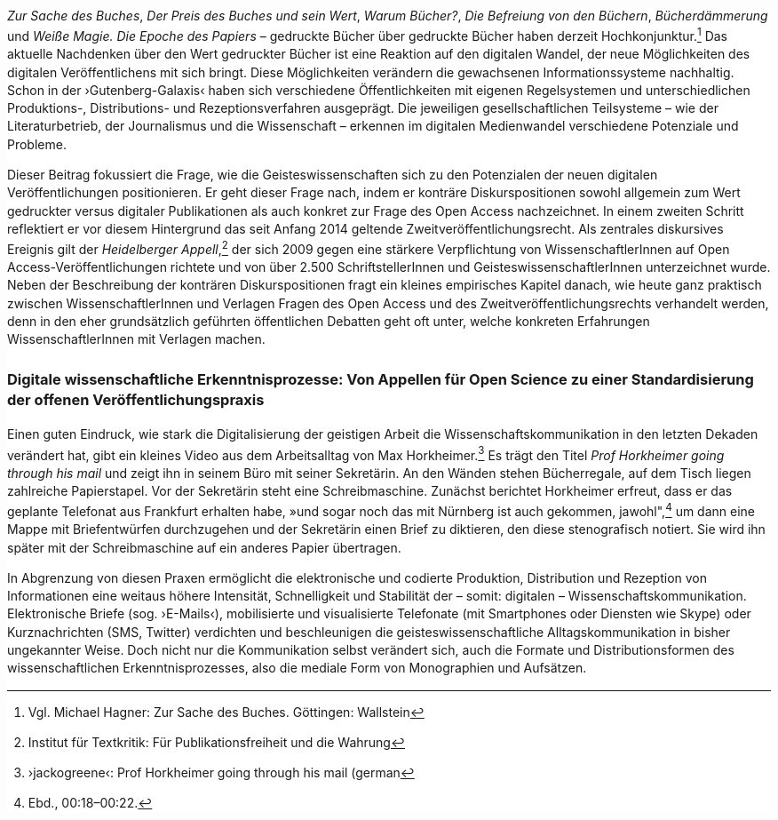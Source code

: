 *Zur Sache des Buches*, *Der Preis des Buches und sein Wert*, *Warum
Bücher?*, *Die Befreiung von den Büchern*, *Bücherdämmerung* und *Weiße
Magie. Die Epoche des Papiers* – gedruckte Bücher über gedruckte Bücher
haben derzeit Hochkonjunktur.[^1] Das aktuelle Nachdenken über den Wert
gedruckter Bücher ist eine Reaktion auf den digitalen Wandel, der neue
Möglichkeiten des digitalen Veröffentlichens mit sich bringt. Diese
Möglichkeiten verändern die gewachsenen Informationssysteme nachhaltig.
Schon in der ›Gutenberg-Galaxis‹ haben sich verschiedene
Öffentlichkeiten mit eigenen Regelsystemen und unterschiedlichen
Produktions-, Distributions- und Rezeptionsverfahren ausgeprägt. Die
jeweiligen gesellschaftlichen Teilsysteme – wie der Literaturbetrieb,
der Journalismus und die Wissenschaft – erkennen im digitalen
Medienwandel verschiedene Potenziale und Probleme.

Dieser Beitrag fokussiert die Frage, wie die Geisteswissenschaften sich
zu den Potenzialen der neuen digitalen Veröffentlichungen positionieren.
Er geht dieser Frage nach, indem er konträre Diskurspositionen sowohl
allgemein zum Wert gedruckter versus digitaler Publikationen als auch
konkret zur Frage des Open Access nachzeichnet. In einem zweiten Schritt
reflektiert er vor diesem Hintergrund das seit Anfang 2014 geltende
Zweitveröffentlichungsrecht. Als zentrales diskursives Ereignis gilt der
*Heidelberger Appell*,[^2] der sich 2009 gegen eine stärkere
Verpflichtung von WissenschaftlerInnen auf Open
Access-Veröffentlichungen richtete und von über 2.500
SchriftstellerInnen und GeisteswissenschaftlerInnen unterzeichnet wurde.
Neben der Beschreibung der konträren Diskurspositionen fragt ein kleines
empirisches Kapitel danach, wie heute ganz praktisch zwischen
WissenschaftlerInnen und Verlagen Fragen des Open Access und des
Zweitveröffentlichungsrechts verhandelt werden, denn in den eher
grundsätzlich geführten öffentlichen Debatten geht oft unter, welche
konkreten Erfahrungen WissenschaftlerInnen mit Verlagen machen.

### Digitale wissenschaftliche Erkenntnisprozesse: Von Appellen für Open Science zu einer Standardisierung der offenen Veröffentlichungspraxis

Einen guten Eindruck, wie stark die Digitalisierung der geistigen Arbeit
die Wissenschaftskommunikation in den letzten Dekaden verändert hat,
gibt ein kleines Video aus dem Arbeitsalltag von Max Horkheimer.[^3] Es
trägt den Titel *Prof Horkheimer going through his mail* und zeigt ihn
in seinem Büro mit seiner Sekretärin. An den Wänden stehen Bücherregale,
auf dem Tisch liegen zahlreiche Papierstapel. Vor der Sekretärin steht
eine Schreibmaschine. Zunächst berichtet Horkheimer erfreut, dass er das
geplante Telefonat aus Frankfurt erhalten habe, »und sogar noch das mit
Nürnberg ist auch gekommen, jawohl",[^4] um dann eine Mappe mit
Briefentwürfen durchzugehen und der Sekretärin einen Brief zu diktieren,
den diese stenografisch notiert. Sie wird ihn später mit der
Schreibmaschine auf ein anderes Papier übertragen.

In Abgrenzung von diesen Praxen ermöglicht die elektronische und
codierte Produktion, Distribution und Rezeption von Informationen eine
weitaus höhere Intensität, Schnelligkeit und Stabilität der – somit:
digitalen – Wissenschaftskommunikation. Elektronische Briefe (sog.
›E-Mails‹), mobilisierte und visualisierte Telefonate (mit Smartphones
oder Diensten wie Skype) oder Kurznachrichten (SMS, Twitter) verdichten
und beschleunigen die geisteswissenschaftliche Alltagskommunikation in
bisher ungekannter Weise. Doch nicht nur die Kommunikation selbst
verändert sich, auch die Formate und Distributionsformen des
wissenschaftlichen Erkenntnisprozesses, also die mediale Form von
Monographien und Aufsätzen.


[^1]: Vgl. Michael Hagner: Zur Sache des Buches. Göttingen: Wallstein
[^2]: Institut für Textkritik: Für Publikationsfreiheit und die Wahrung
[^3]: ›jackogreene‹: Prof Horkheimer going through his mail (german
[^4]: Ebd., 00:18–00:22.
[^5]: Valentin Groebner: Wissenschaftssprache digital. Die Zukunft von
[^6]: Budapest Open Access Initiative (14.2.2002), online unter
[^7]: Aktionsbündnis ›Urheberrecht für Bildung und Wissenschaft‹:
[^8]: Der Verband Digital Humanities im deutschsprachigen Raum
[^9]: DHd-Arbeitsgruppe »Digitales Publizieren": Workingpaper »Digitales
[^10]: Ebd. (Hervorh. bereinigt, T.E.).
[^11]: Open Access Network Austria: The Vienna Principles: A Vision for
[^12]: Ebd., S. 6–10.
[^13]: Institut für Textkritik: Für Publikationsfreiheit und die Wahrung
[^14]: Ich habe mich an anderer Stelle bereits zum Heidelberger Appell
[^15]: Vgl. Allianz der Wissenschaftsorganisationen:
[^16]: Ebd.
[^17]: Vgl. Allianz der Wissenschaftsorganisationen: Gemeinsame
[^18]: Diese Debatte wurde 2009 bereits in Heft 15 von LIBREAS geführt,
[^19]: Müller, Weiße Magie (Anm. 2), S. 352.
[^20]: Ebd., S. 351.
[^21]: Hagner, Zur Sache des Buches (Anm. 2), S. 242, 244.
[^22]: Vgl. Wolfgang Fleischhauer: Eigentümlichkeit. Ein Beitrag zur
[^23]: Vgl. Roland Reuß, Ende der Hypnose. Vom Netz und zum Buch.
[^24]: Reuß, FORS (Anm. 2), S. 10.
[^25]: Ebd., S. 11.
[^26]: Bei Schröder heißt es u.a.: »Riecks Vorstellung war wohl die: Ich
[^27]: Um nur ein weiteres Beispiel zu nennen: In einem polemischen
[^28]: Reuß, Ende der Hypnose (Anm. 23), S. 104f.
[^29]: Ebd., S. 88.
[^30]: Ebd., S. 84.
[^31]: Ebd., S. 96.
[^32]: Hagner, Zur Sache des Buches (Anm. 2), S. 247.
[^33]: Richard Kämmerlings verweist schon 1998 in einem Konferenzbericht
[^34]: Svenja Hagenhoff: Buch/Buchsachgruppen. In: Jan Krone/Tassilo
[^35]: Vgl. u.a. Hagner, Zur Sache des Buches (Anm. 2), S. 92.
[^36]: Ebd., S. 96.
[^37]: Ebd.
[^38]: Roland Reuß: Autorverantwortung und Text. In: Roland Reuß/Volker
[^39]: Ebd., S. 14.
[^40]: Hagner, Zur Sache des Buches (Anm. 2), S. 72.
[^41]: Vgl. ebd., S. 101f., 104.
[^42]: Reuß, Autorverantwortung und Text (Anm. 39), S. 15.
[^43]: Ebd., S. 17f.
[^44]: Ebd., S. 112.
[^45]: Vgl. ebd., S. 86f.
[^46]: Ebd., S. 121.
[^47]: Teilweise wird auch noch ein dritter, der *graue Weg* genannt.
[^48]: Sebastian Krujatz: Open Access. Der offene Zugang zu
[^49]: Ich danke Eric Steinhauer für seine kritischen Hinweise, die mir
[^50]: Bundesministerium der Justiz und für Verbraucherschutz: Gesetz
[^51]: Ebd.
[^52]: Die AG wurde bei der Projektarbeit in Rechtsfragen unterstützt
[^53]: Vgl. Matthias Spielkamp: Zweitveröffentlichungsrecht für
[^54]: Reto Mantz: Open Access-Lizenzen und Rechtsübertragung bei Open
[^55]: Vgl. Spielkamp, Zweitveröffentlichungsrecht für Wissenschaftler
[^56]: Zum Gegenstand dieses Projekts wurden Veröffentlichungen von
[^57]: Das Datenmaterial der Untersuchung kann beim Verfasser dieses
[^58]: Hier ist die passende Stelle, um auch dem Wilhelm Fink Verlag
[^59]: Vilém Flusser: Die Schrift. Hat Schreiben Zukunft? Göttingen:
[^60]: Vgl. [*https://github.com/libreas*](https://github.com/libreas).
[^61]: Ich danke Ben Kaden für sein Interesse, diesen in einer